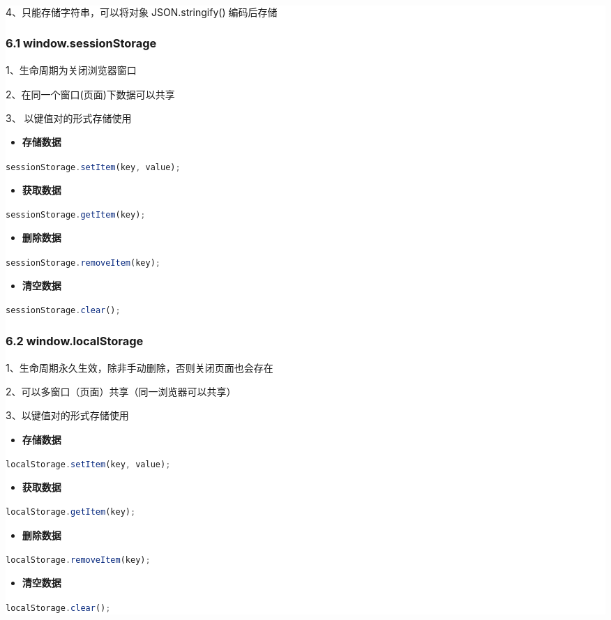 4、只能存储字符串，可以将对象 JSON.stringify()  编码后存储

### 6.1 window.sessionStorage

1、生命周期为关闭浏览器窗口

2、在同一个窗口(页面)下数据可以共享

3、  以键值对的形式存储使用

- **存储数据**

```javascript
sessionStorage.setItem(key, value);
```

- **获取数据**

```javascript
sessionStorage.getItem(key);
```

- **删除数据**

```javascript
sessionStorage.removeItem(key);
```

- **清空数据**

```javascript
sessionStorage.clear();
```

### 6.2 window.localStorage

1、生命周期永久生效，除非手动删除，否则关闭页面也会存在

2、可以多窗口（页面）共享（同一浏览器可以共享）

3、以键值对的形式存储使用

- **存储数据**

```javascript
localStorage.setItem(key, value);
```

- **获取数据**

```javascript
localStorage.getItem(key);
```

- **删除数据**

```javascript
localStorage.removeItem(key);
```

- **清空数据**

```javascript
localStorage.clear();
```

